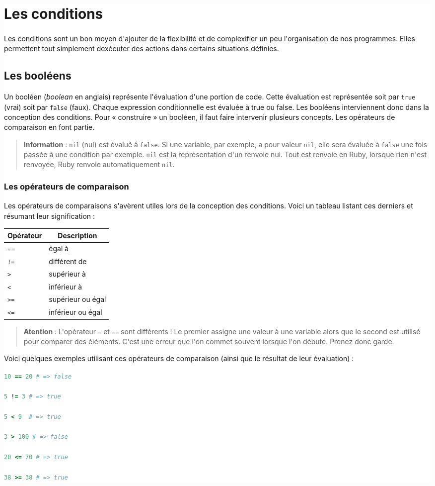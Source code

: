 # Les conditions

Les conditions sont un bon moyen d'ajouter de la flexibilité et de complexifier un peu l'organisation de nos programmes. Elles permettent tout simplement dexécuter des actions dans certains situations définies.

## Les booléens

Un booléen (_boolean_ en anglais) représente l'évaluation d'une portion de code. Cette évaluation est représentée soit par `true` (vrai) soit par `false` (faux). Chaque expression conditionnelle est évaluée à true ou false. Les booléens interviennent donc dans la conception des conditions. Pour « construire » un booléen, il faut faire intervenir plusieurs concepts. Les opérateurs de comparaison en font partie.

> **Information** : `nil` (nul) est évalué à `false`. Si une variable, par exemple, a pour valeur `nil`, elle sera évaluée à `false` une fois passée à une condition par exemple. `nil` est la représentation d'un renvoie nul. Tout est renvoie en Ruby, lorsque rien n'est renvoyée, Ruby renvoie automatiquement `nil`.

### Les opérateurs de comparaison

Les opérateurs de comparaisons s'avèrent utiles lors de la conception des conditions. Voici un tableau  listant ces derniers et résumant leur signification :


Opérateur | Description
----------|-------------
`==`      | égal à
`!=`      | différent de
`>`       | supérieur à
`<`       | inférieur à
`>=`      | supérieur ou égal
`<=`      | inférieur ou égal

> **Atention** : L'opérateur `=` et `==` sont différents ! Le premier assigne une valeur à une variable alors que le second est utilisé pour comparer des éléments. C'est une erreur que l'on commet souvent lorsque l'on débute. Prenez donc garde.

Voici quelques exemples utilisant ces opérateurs de comparaison (ainsi que le résultat de leur évaluation) :

~~~ruby
10 == 20 # => false

5 != 3 # => true

5 < 9  # => true

3 > 100 # => false

20 <= 70 # => true

38 >= 38 # => true
~~~
